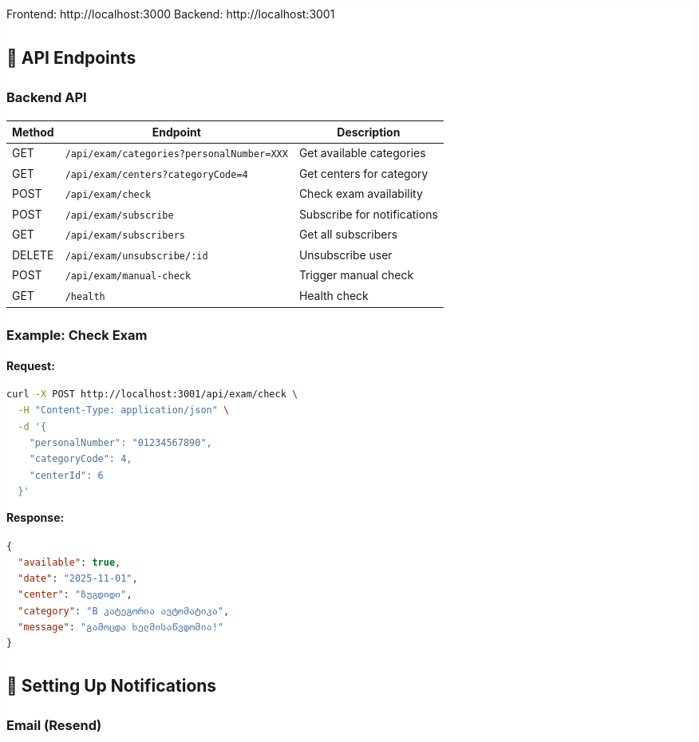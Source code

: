 Frontend: http://localhost:3000
Backend: http://localhost:3001

## 📡 API Endpoints

### Backend API

| Method | Endpoint | Description |
|--------|----------|-------------|
| GET | `/api/exam/categories?personalNumber=XXX` | Get available categories |
| GET | `/api/exam/centers?categoryCode=4` | Get centers for category |
| POST | `/api/exam/check` | Check exam availability |
| POST | `/api/exam/subscribe` | Subscribe for notifications |
| GET | `/api/exam/subscribers` | Get all subscribers |
| DELETE | `/api/exam/unsubscribe/:id` | Unsubscribe user |
| POST | `/api/exam/manual-check` | Trigger manual check |
| GET | `/health` | Health check |

### Example: Check Exam

**Request:**
```bash
curl -X POST http://localhost:3001/api/exam/check \
  -H "Content-Type: application/json" \
  -d '{
    "personalNumber": "01234567890",
    "categoryCode": 4,
    "centerId": 6
  }'
```

**Response:**
```json
{
  "available": true,
  "date": "2025-11-01",
  "center": "ზუგდიდი",
  "category": "B კატეგორია ავტომატიკა",
  "message": "გამოცდა ხელმისაწვდომია!"
}
```

## 🔔 Setting Up Notifications

### Email (Resend)
